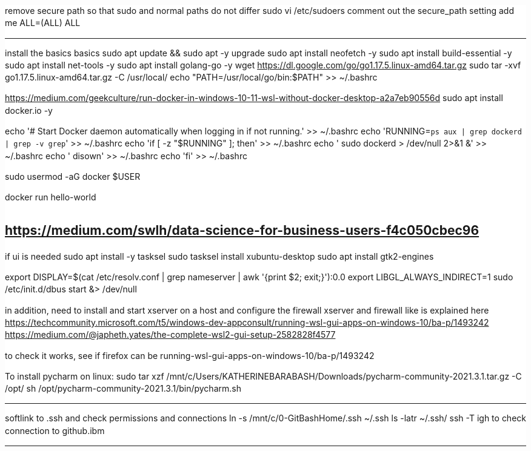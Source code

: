 remove secure path so that sudo and normal paths do not differ
sudo vi /etc/sudoers
	comment out the secure_path setting
	add me ALL=(ALL) ALL
	
----
install the basics basics
sudo apt update && sudo apt -y upgrade
sudo apt install neofetch -y
sudo apt install build-essential -y
sudo apt install net-tools -y
sudo apt install golang-go -y
wget https://dl.google.com/go/go1.17.5.linux-amd64.tar.gz
sudo tar -xvf go1.17.5.linux-amd64.tar.gz -C /usr/local/
echo "PATH=/usr/local/go/bin:$PATH" >> ~/.bashrc

https://medium.com/geekculture/run-docker-in-windows-10-11-wsl-without-docker-desktop-a2a7eb90556d
sudo apt install docker.io -y

echo '# Start Docker daemon automatically when logging in if not running.' >> ~/.bashrc
echo 'RUNNING=`ps aux | grep dockerd | grep -v grep`' >> ~/.bashrc
echo 'if [ -z "$RUNNING" ]; then' >> ~/.bashrc
echo '    sudo dockerd > /dev/null 2>&1 &' >> ~/.bashrc
echo '    disown' >> ~/.bashrc
echo 'fi' >> ~/.bashrc

sudo usermod -aG docker $USER

docker run hello-world

https://medium.com/swlh/data-science-for-business-users-f4c050cbec96
---
if ui is needed
sudo apt install -y tasksel
sudo tasksel install xubuntu-desktop
sudo apt install gtk2-engines

export DISPLAY=$(cat /etc/resolv.conf | grep nameserver | awk '{print $2; exit;}'):0.0
export LIBGL_ALWAYS_INDIRECT=1
sudo /etc/init.d/dbus start &> /dev/null

in addition, need to install and start xserver on a host and configure the firewall
xserver and firewall like is explained here
https://techcommunity.microsoft.com/t5/windows-dev-appconsult/running-wsl-gui-apps-on-windows-10/ba-p/1493242
https://medium.com/@japheth.yates/the-complete-wsl2-gui-setup-2582828f4577

to check it works, see if firefox can be running-wsl-gui-apps-on-windows-10/ba-p/1493242

To install pycharm on linux:
sudo tar xzf /mnt/c/Users/KATHERINEBARABASH/Downloads/pycharm-community-2021.3.1.tar.gz -C /opt/
sh /opt/pycharm-community-2021.3.1/bin/pycharm.sh

---
softlink to .ssh and check permissions and connections
ln -s /mnt/c/0-GitBashHome/.ssh ~/.ssh
ls -latr ~/.ssh/
ssh -T igh to check connection to github.ibm

---